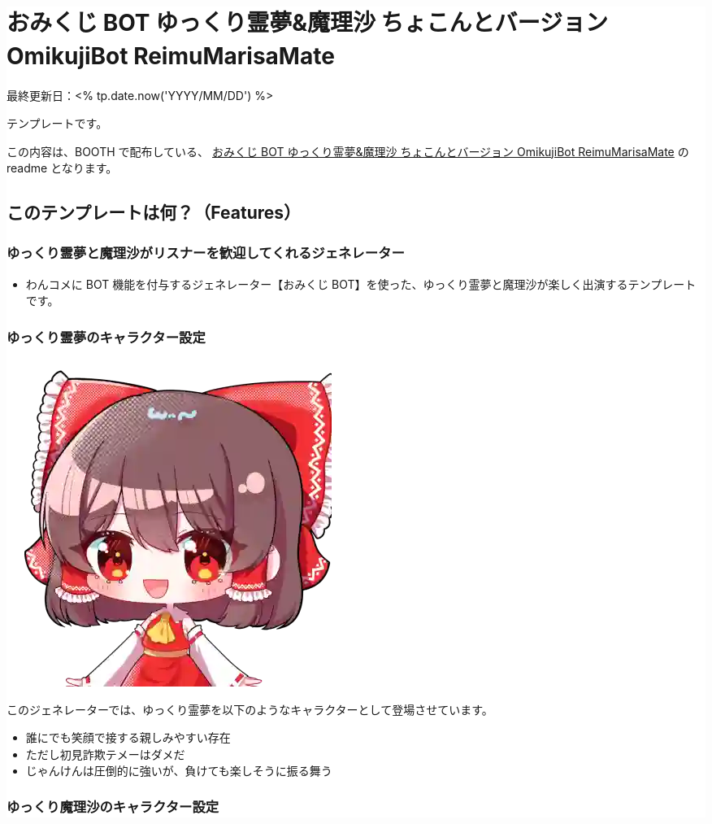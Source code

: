 # おみくじ BOT ゆっくり霊夢&魔理沙 ちょこんとバージョン OmikujiBot ReimuMarisaMate

最終更新日：<% tp.date.now('YYYY/MM/DD') %>

![](/sharedTemplate/intro/intro_11.md) テンプレートです。

この内容は、BOOTH で配布している、 [おみくじ BOT ゆっくり霊夢&魔理沙 ちょこんとバージョン OmikujiBot ReimuMarisaMate](https://pintocuru.booth.pm/items/7366004) の readme となります。

![](/sharedTemplate/intro/intro_22_IntroOneComme.md)

## このテンプレートは何？（Features）

### ゆっくり霊夢と魔理沙がリスナーを歓迎してくれるジェネレーター

- わんコメに BOT 機能を付与するジェネレーター【おみくじ BOT】を使った、ゆっくり霊夢と魔理沙が楽しく出演するテンプレートです。
  ![features_21_InfoOmikujiBotReadMe](/packages/OmikujiBot/template/features/features_21_InfoOmikujiBotReadMe.md)

### ゆっくり霊夢のキャラクター設定

![](images/reimu.webp)

このジェネレーターでは、ゆっくり霊夢を以下のようなキャラクターとして登場させています。

- 誰にでも笑顔で接する親しみやすい存在
- ただし初見詐欺テメーはダメだ
- じゃんけんは圧倒的に強いが、負けても楽しそうに振る舞う

### ゆっくり魔理沙のキャラクター設定
